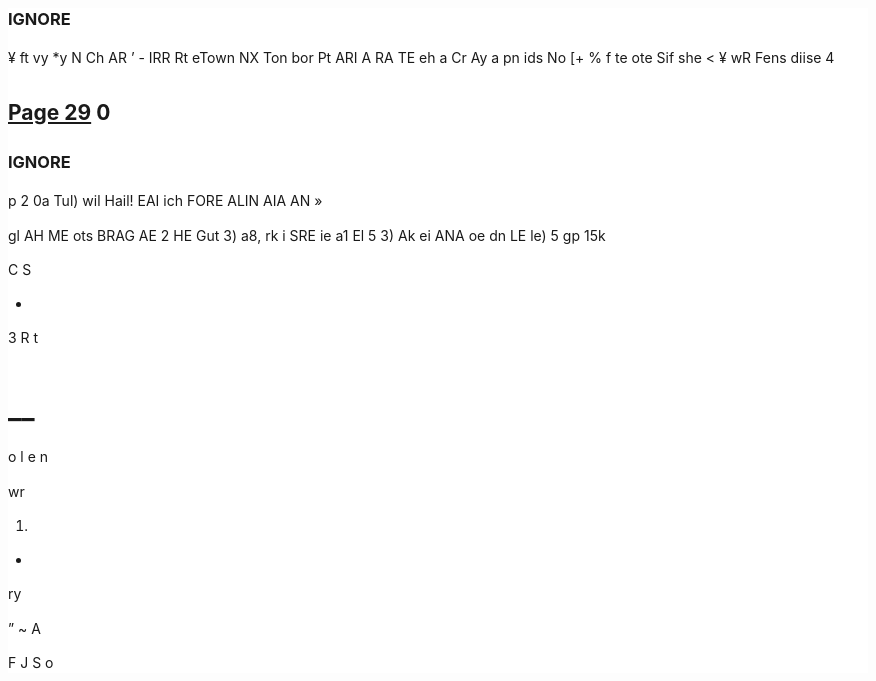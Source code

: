 ### IGNORE

¥ ft vy *y N Ch AR ’ - 
IRR Rt eTown NX Ton bor Pt 
ARI A RA TE eh a Cr Ay a pn ids No 
[+ 
% 
f 
te ote 
Sif she < ¥ 
wR Fens diise 4 

## [Page 29](https://demo.humlab.umu.se/courier/074817engo.pdf#page=29) 0

### IGNORE

p 2 0a Tul) wil Hail! EAI ich FORE ALIN AIA AN » 
    
      
gl AH ME ots BRAG AE 2 HE Gut 3) a8, 
rk i SRE ie a1 El 5 3) 
Ak ei ANA oe dn LE le) 5 gp 15k 
     
  
     
C
S
 
- 
3 
R
t
 
__ 
=
 
o
l
e
n
 
wr
 
  
  
1) 
- 
ry
 
” 
~ 
A
 
F 
J 
S
o
 